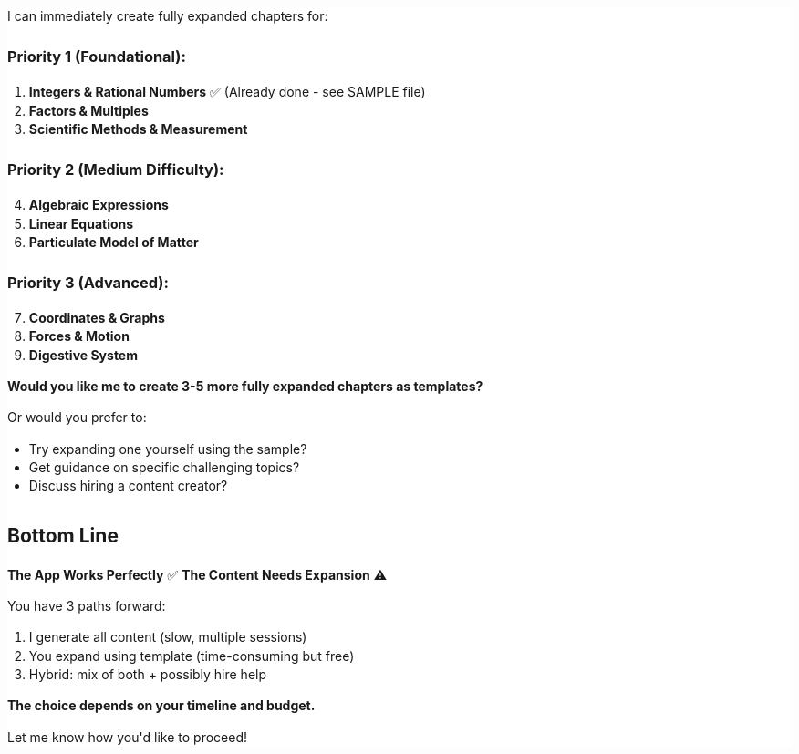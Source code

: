 I can immediately create fully expanded chapters for:

### Priority 1 (Foundational):
1. **Integers & Rational Numbers** ✅ (Already done - see SAMPLE file)
2. **Factors & Multiples**
3. **Scientific Methods & Measurement**

### Priority 2 (Medium Difficulty):
4. **Algebraic Expressions**
5. **Linear Equations**
6. **Particulate Model of Matter**

### Priority 3 (Advanced):
7. **Coordinates & Graphs**
8. **Forces & Motion**
9. **Digestive System**

**Would you like me to create 3-5 more fully expanded chapters as templates?**

Or would you prefer to:
- Try expanding one yourself using the sample?
- Get guidance on specific challenging topics?
- Discuss hiring a content creator?

## Bottom Line

**The App Works Perfectly** ✅
**The Content Needs Expansion** ⚠️

You have 3 paths forward:
1. I generate all content (slow, multiple sessions)
2. You expand using template (time-consuming but free)
3. Hybrid: mix of both + possibly hire help

**The choice depends on your timeline and budget.**

Let me know how you'd like to proceed!












